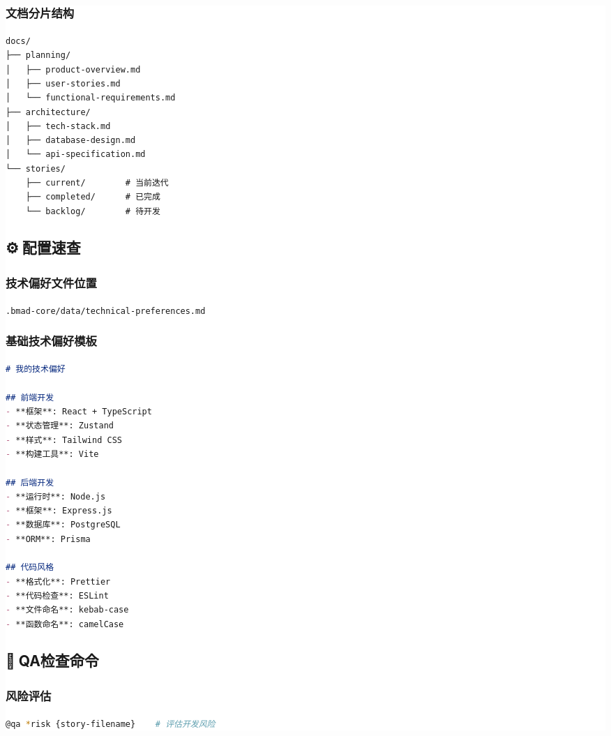 ### 文档分片结构
```
docs/
├── planning/
│   ├── product-overview.md
│   ├── user-stories.md
│   └── functional-requirements.md
├── architecture/
│   ├── tech-stack.md
│   ├── database-design.md
│   └── api-specification.md
└── stories/
    ├── current/        # 当前迭代
    ├── completed/      # 已完成
    └── backlog/        # 待开发
```

## ⚙️ 配置速查

### 技术偏好文件位置
```bash
.bmad-core/data/technical-preferences.md
```

### 基础技术偏好模板
```markdown
# 我的技术偏好

## 前端开发
- **框架**: React + TypeScript
- **状态管理**: Zustand
- **样式**: Tailwind CSS
- **构建工具**: Vite

## 后端开发  
- **运行时**: Node.js
- **框架**: Express.js
- **数据库**: PostgreSQL
- **ORM**: Prisma

## 代码风格
- **格式化**: Prettier
- **代码检查**: ESLint
- **文件命名**: kebab-case
- **函数命名**: camelCase
```

## 🎯 QA检查命令

### 风险评估
```bash
@qa *risk {story-filename}    # 评估开发风险
```
